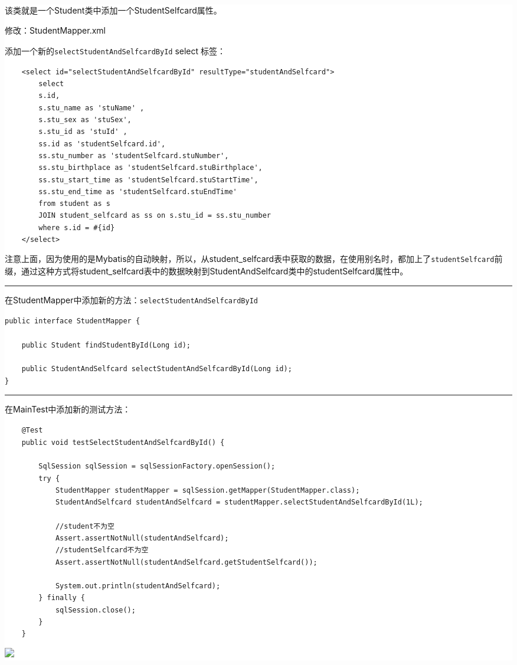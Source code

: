 该类就是一个Student类中添加一个StudentSelfcard属性。

修改：StudentMapper.xml

添加一个新的`selectStudentAndSelfcardById` select 标签：
```
    <select id="selectStudentAndSelfcardById" resultType="studentAndSelfcard">
        select
        s.id,
        s.stu_name as 'stuName' ,
        s.stu_sex as 'stuSex',
        s.stu_id as 'stuId' ,
        ss.id as 'studentSelfcard.id',
        ss.stu_number as 'studentSelfcard.stuNumber',
        ss.stu_birthplace as 'studentSelfcard.stuBirthplace',
        ss.stu_start_time as 'studentSelfcard.stuStartTime',
        ss.stu_end_time as 'studentSelfcard.stuEndTime'
        from student as s
        JOIN student_selfcard as ss on s.stu_id = ss.stu_number
        where s.id = #{id}
    </select>
```

注意上面，因为使用的是Mybatis的自动映射，所以，从student_selfcard表中获取的数据，在使用别名时，都加上了`studentSelfcard`前缀，通过这种方式将student_selfcard表中的数据映射到StudentAndSelfcard类中的studentSelfcard属性中。

---

在StudentMapper中添加新的方法：`selectStudentAndSelfcardById`
```
public interface StudentMapper {

    public Student findStudentById(Long id);

    public StudentAndSelfcard selectStudentAndSelfcardById(Long id);
}

```

---

在MainTest中添加新的测试方法：
```
    @Test
    public void testSelectStudentAndSelfcardById() {

        SqlSession sqlSession = sqlSessionFactory.openSession();
        try {
            StudentMapper studentMapper = sqlSession.getMapper(StudentMapper.class);
            StudentAndSelfcard studentAndSelfcard = studentMapper.selectStudentAndSelfcardById(1L);

            //student不为空
            Assert.assertNotNull(studentAndSelfcard);
            //studentSelfcard不为空
            Assert.assertNotNull(studentAndSelfcard.getStudentSelfcard());

            System.out.println(studentAndSelfcard);
        } finally {
            sqlSession.close();
        }
    }
```
<img src="https://gakkil.gitee.io/gakkil-image/mybatis/QQ截图20190313154824.png"/>
